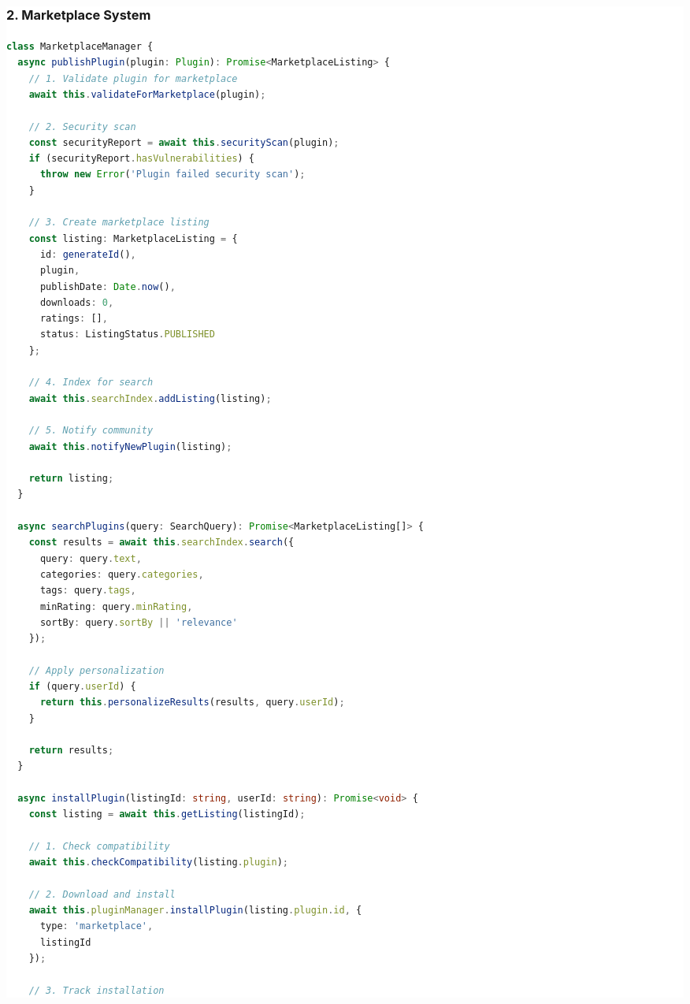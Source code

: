 ### 2. Marketplace System

```typescript
class MarketplaceManager {
  async publishPlugin(plugin: Plugin): Promise<MarketplaceListing> {
    // 1. Validate plugin for marketplace
    await this.validateForMarketplace(plugin);
    
    // 2. Security scan
    const securityReport = await this.securityScan(plugin);
    if (securityReport.hasVulnerabilities) {
      throw new Error('Plugin failed security scan');
    }
    
    // 3. Create marketplace listing
    const listing: MarketplaceListing = {
      id: generateId(),
      plugin,
      publishDate: Date.now(),
      downloads: 0,
      ratings: [],
      status: ListingStatus.PUBLISHED
    };
    
    // 4. Index for search
    await this.searchIndex.addListing(listing);
    
    // 5. Notify community
    await this.notifyNewPlugin(listing);
    
    return listing;
  }
  
  async searchPlugins(query: SearchQuery): Promise<MarketplaceListing[]> {
    const results = await this.searchIndex.search({
      query: query.text,
      categories: query.categories,
      tags: query.tags,
      minRating: query.minRating,
      sortBy: query.sortBy || 'relevance'
    });
    
    // Apply personalization
    if (query.userId) {
      return this.personalizeResults(results, query.userId);
    }
    
    return results;
  }
  
  async installPlugin(listingId: string, userId: string): Promise<void> {
    const listing = await this.getListing(listingId);
    
    // 1. Check compatibility
    await this.checkCompatibility(listing.plugin);
    
    // 2. Download and install
    await this.pluginManager.installPlugin(listing.plugin.id, {
      type: 'marketplace',
      listingId
    });
    
    // 3. Track installation
```
